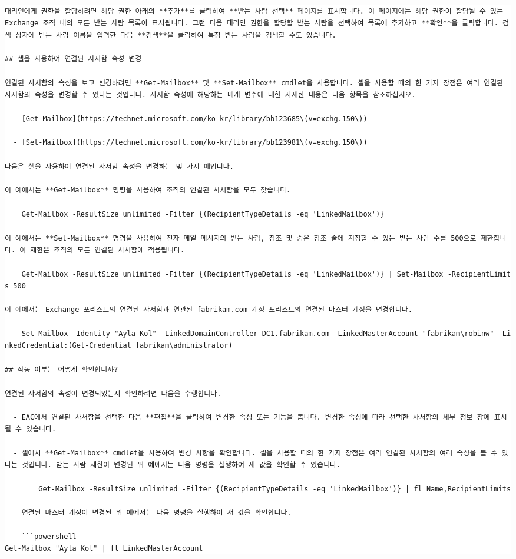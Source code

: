 ```
대리인에게 권한을 할당하려면 해당 권한 아래의 **추가**를 클릭하여 **받는 사람 선택** 페이지를 표시합니다. 이 페이지에는 해당 권한이 할당될 수 있는 Exchange 조직 내의 모든 받는 사람 목록이 표시됩니다. 그런 다음 대리인 권한을 할당할 받는 사람을 선택하여 목록에 추가하고 **확인**을 클릭합니다. 검색 상자에 받는 사람 이름을 입력한 다음 **검색**을 클릭하여 특정 받는 사람을 검색할 수도 있습니다.

## 셸을 사용하여 연결된 사서함 속성 변경

연결된 사서함의 속성을 보고 변경하려면 **Get-Mailbox** 및 **Set-Mailbox** cmdlet을 사용합니다. 셸을 사용할 때의 한 가지 장점은 여러 연결된 사서함의 속성을 변경할 수 있다는 것입니다. 사서함 속성에 해당하는 매개 변수에 대한 자세한 내용은 다음 항목을 참조하십시오.

  - [Get-Mailbox](https://technet.microsoft.com/ko-kr/library/bb123685\(v=exchg.150\))

  - [Set-Mailbox](https://technet.microsoft.com/ko-kr/library/bb123981\(v=exchg.150\))

다음은 셸을 사용하여 연결된 사서함 속성을 변경하는 몇 가지 예입니다.

이 예에서는 **Get-Mailbox** 명령을 사용하여 조직의 연결된 사서함을 모두 찾습니다.

    Get-Mailbox -ResultSize unlimited -Filter {(RecipientTypeDetails -eq 'LinkedMailbox')}

이 예에서는 **Set-Mailbox** 명령을 사용하여 전자 메일 메시지의 받는 사람, 참조 및 숨은 참조 줄에 지정할 수 있는 받는 사람 수를 500으로 제한합니다. 이 제한은 조직의 모든 연결된 사서함에 적용됩니다.

    Get-Mailbox -ResultSize unlimited -Filter {(RecipientTypeDetails -eq 'LinkedMailbox')} | Set-Mailbox -RecipientLimits 500

이 예에서는 Exchange 포리스트의 연결된 사서함과 연관된 fabrikam.com 계정 포리스트의 연결된 마스터 계정을 변경합니다.

    Set-Mailbox -Identity "Ayla Kol" -LinkedDomainController DC1.fabrikam.com -LinkedMasterAccount "fabrikam\robinw" -LinkedCredential:(Get-Credential fabrikam\administrator)

## 작동 여부는 어떻게 확인합니까?

연결된 사서함의 속성이 변경되었는지 확인하려면 다음을 수행합니다.

  - EAC에서 연결된 사서함을 선택한 다음 **편집**을 클릭하여 변경한 속성 또는 기능을 봅니다. 변경한 속성에 따라 선택한 사서함의 세부 정보 창에 표시될 수 있습니다.

  - 셸에서 **Get-Mailbox** cmdlet을 사용하여 변경 사항을 확인합니다. 셸을 사용할 때의 한 가지 장점은 여러 연결된 사서함의 여러 속성을 볼 수 있다는 것입니다. 받는 사람 제한이 변경된 위 예에서는 다음 명령을 실행하여 새 값을 확인할 수 있습니다.
    
        Get-Mailbox -ResultSize unlimited -Filter {(RecipientTypeDetails -eq 'LinkedMailbox')} | fl Name,RecipientLimits
    
    연결된 마스터 계정이 변경된 위 예에서는 다음 명령을 실행하여 새 값을 확인합니다.
    
    ```powershell
Get-Mailbox "Ayla Kol" | fl LinkedMasterAccount
```

